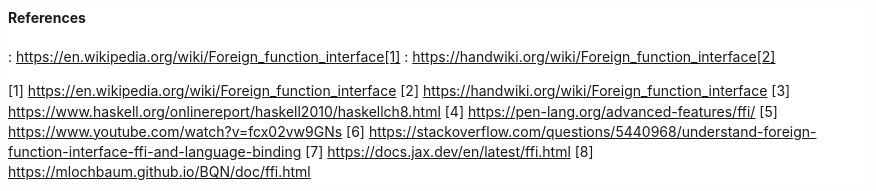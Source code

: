 #### References
: https://en.wikipedia.org/wiki/Foreign_function_interface[1]
: https://handwiki.org/wiki/Foreign_function_interface[2]

[1] https://en.wikipedia.org/wiki/Foreign_function_interface
[2] https://handwiki.org/wiki/Foreign_function_interface
[3] https://www.haskell.org/onlinereport/haskell2010/haskellch8.html
[4] https://pen-lang.org/advanced-features/ffi/
[5] https://www.youtube.com/watch?v=fcx02vw9GNs
[6] https://stackoverflow.com/questions/5440968/understand-foreign-function-interface-ffi-and-language-binding
[7] https://docs.jax.dev/en/latest/ffi.html
[8] https://mlochbaum.github.io/BQN/doc/ffi.html
